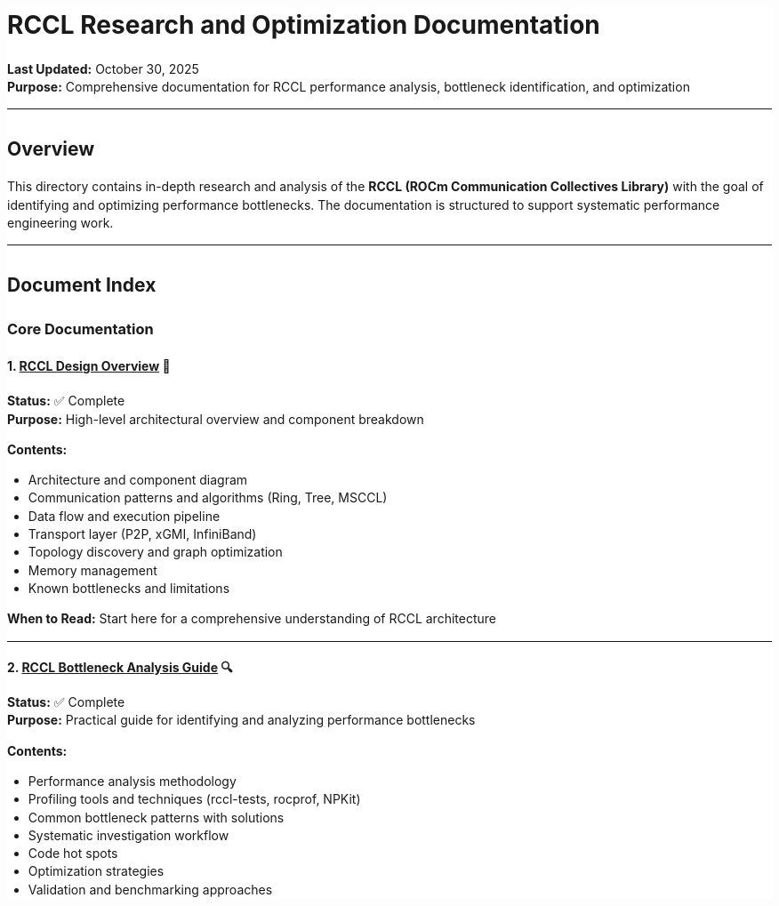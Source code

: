 # RCCL Research and Optimization Documentation

**Last Updated:** October 30, 2025  
**Purpose:** Comprehensive documentation for RCCL performance analysis, bottleneck identification, and optimization

---

## Overview

This directory contains in-depth research and analysis of the **RCCL (ROCm Communication Collectives Library)** with the goal of identifying and optimizing performance bottlenecks. The documentation is structured to support systematic performance engineering work.

---

## Document Index

### Core Documentation

#### 1. [**RCCL Design Overview**](rccl-design-overview.md) 📐
**Status:** ✅ Complete  
**Purpose:** High-level architectural overview and component breakdown

**Contents:**
- Architecture and component diagram
- Communication patterns and algorithms (Ring, Tree, MSCCL)
- Data flow and execution pipeline
- Transport layer (P2P, xGMI, InfiniBand)
- Topology discovery and graph optimization
- Memory management
- Known bottlenecks and limitations

**When to Read:** Start here for a comprehensive understanding of RCCL architecture

---

#### 2. [**RCCL Bottleneck Analysis Guide**](rccl-bottleneck-analysis.md) 🔍
**Status:** ✅ Complete  
**Purpose:** Practical guide for identifying and analyzing performance bottlenecks

**Contents:**
- Performance analysis methodology
- Profiling tools and techniques (rccl-tests, rocprof, NPKit)
- Common bottleneck patterns with solutions
- Systematic investigation workflow
- Code hot spots
- Optimization strategies
- Validation and benchmarking approaches
